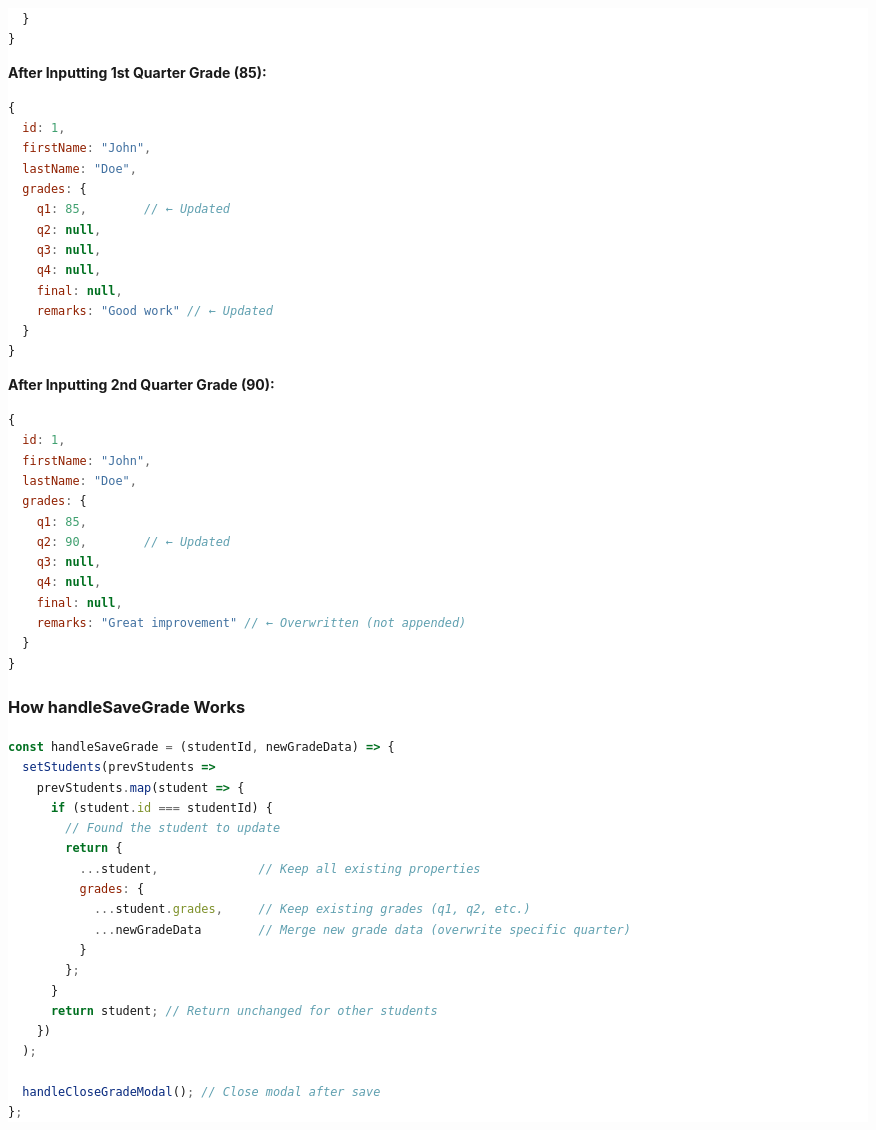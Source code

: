 ```javascript
  }
}
```

**After Inputting 1st Quarter Grade (85):**
```javascript
{
  id: 1,
  firstName: "John",
  lastName: "Doe",
  grades: {
    q1: 85,        // ← Updated
    q2: null,
    q3: null,
    q4: null,
    final: null,
    remarks: "Good work" // ← Updated
  }
}
```

**After Inputting 2nd Quarter Grade (90):**
```javascript
{
  id: 1,
  firstName: "John",
  lastName: "Doe",
  grades: {
    q1: 85,
    q2: 90,        // ← Updated
    q3: null,
    q4: null,
    final: null,
    remarks: "Great improvement" // ← Overwritten (not appended)
  }
}
```

### How handleSaveGrade Works

```javascript
const handleSaveGrade = (studentId, newGradeData) => {
  setStudents(prevStudents => 
    prevStudents.map(student => {
      if (student.id === studentId) {
        // Found the student to update
        return {
          ...student,              // Keep all existing properties
          grades: {
            ...student.grades,     // Keep existing grades (q1, q2, etc.)
            ...newGradeData        // Merge new grade data (overwrite specific quarter)
          }
        };
      }
      return student; // Return unchanged for other students
    })
  );
  
  handleCloseGradeModal(); // Close modal after save
};
```
